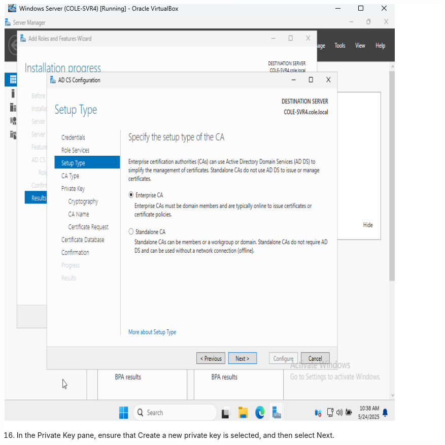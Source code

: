 ![step_73.png](/active-directory-certificate-services/step_73.png)

16.	In the Private Key pane, ensure that Create a new private key is selected, and then select Next.